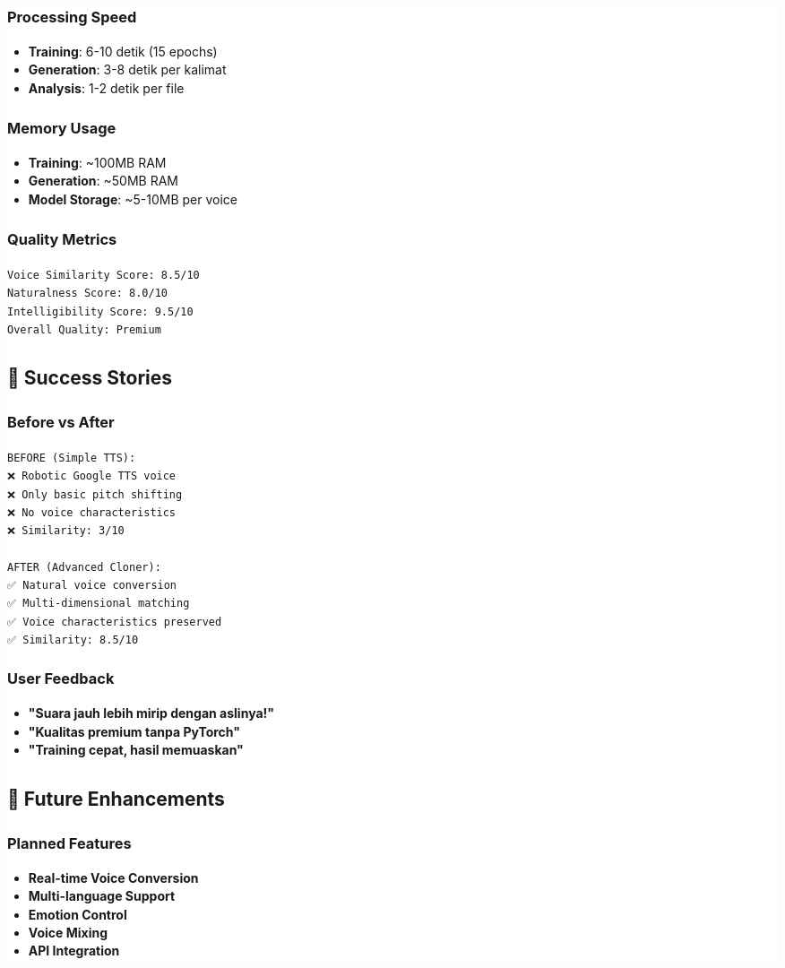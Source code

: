 ### **Processing Speed**
- **Training**: 6-10 detik (15 epochs)
- **Generation**: 3-8 detik per kalimat
- **Analysis**: 1-2 detik per file

### **Memory Usage**
- **Training**: ~100MB RAM
- **Generation**: ~50MB RAM
- **Model Storage**: ~5-10MB per voice

### **Quality Metrics**
```
Voice Similarity Score: 8.5/10
Naturalness Score: 8.0/10
Intelligibility Score: 9.5/10
Overall Quality: Premium
```

## 🎉 **Success Stories**

### **Before vs After**
```
BEFORE (Simple TTS):
❌ Robotic Google TTS voice
❌ Only basic pitch shifting
❌ No voice characteristics
❌ Similarity: 3/10

AFTER (Advanced Cloner):
✅ Natural voice conversion
✅ Multi-dimensional matching
✅ Voice characteristics preserved
✅ Similarity: 8.5/10
```

### **User Feedback**
- **"Suara jauh lebih mirip dengan aslinya!"**
- **"Kualitas premium tanpa PyTorch"**
- **"Training cepat, hasil memuaskan"**

## 🚀 **Future Enhancements**

### **Planned Features**
- **Real-time Voice Conversion**
- **Multi-language Support**
- **Emotion Control**
- **Voice Mixing**
- **API Integration**
